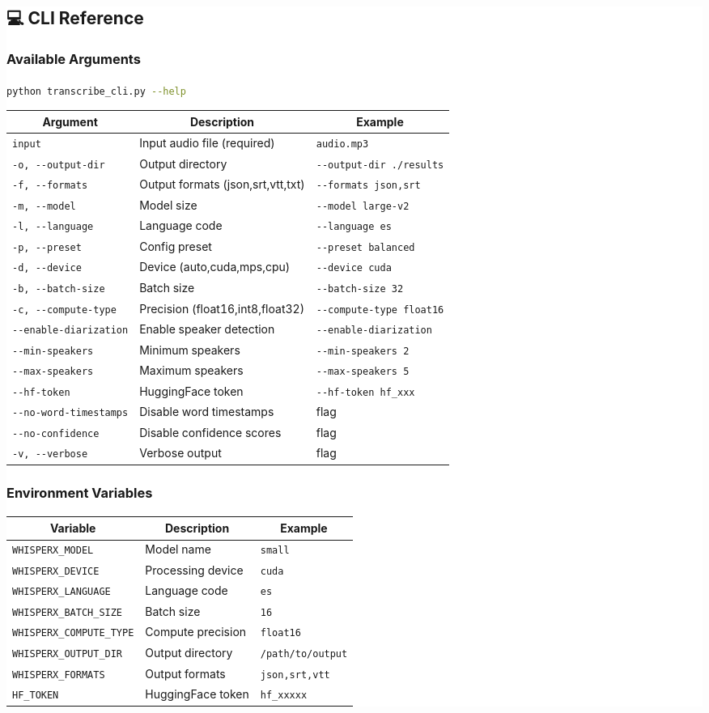 ## 💻 CLI Reference

### Available Arguments

```bash
python transcribe_cli.py --help
```

| Argument | Description | Example |
|----------|-------------|---------|
| `input` | Input audio file (required) | `audio.mp3` |
| `-o, --output-dir` | Output directory | `--output-dir ./results` |
| `-f, --formats` | Output formats (json,srt,vtt,txt) | `--formats json,srt` |
| `-m, --model` | Model size | `--model large-v2` |
| `-l, --language` | Language code | `--language es` |
| `-p, --preset` | Config preset | `--preset balanced` |
| `-d, --device` | Device (auto,cuda,mps,cpu) | `--device cuda` |
| `-b, --batch-size` | Batch size | `--batch-size 32` |
| `-c, --compute-type` | Precision (float16,int8,float32) | `--compute-type float16` |
| `--enable-diarization` | Enable speaker detection | `--enable-diarization` |
| `--min-speakers` | Minimum speakers | `--min-speakers 2` |
| `--max-speakers` | Maximum speakers | `--max-speakers 5` |
| `--hf-token` | HuggingFace token | `--hf-token hf_xxx` |
| `--no-word-timestamps` | Disable word timestamps | flag |
| `--no-confidence` | Disable confidence scores | flag |
| `-v, --verbose` | Verbose output | flag |

### Environment Variables

| Variable | Description | Example |
|----------|-------------|---------|
| `WHISPERX_MODEL` | Model name | `small` |
| `WHISPERX_DEVICE` | Processing device | `cuda` |
| `WHISPERX_LANGUAGE` | Language code | `es` |
| `WHISPERX_BATCH_SIZE` | Batch size | `16` |
| `WHISPERX_COMPUTE_TYPE` | Compute precision | `float16` |
| `WHISPERX_OUTPUT_DIR` | Output directory | `/path/to/output` |
| `WHISPERX_FORMATS` | Output formats | `json,srt,vtt` |
| `HF_TOKEN` | HuggingFace token | `hf_xxxxx` |

